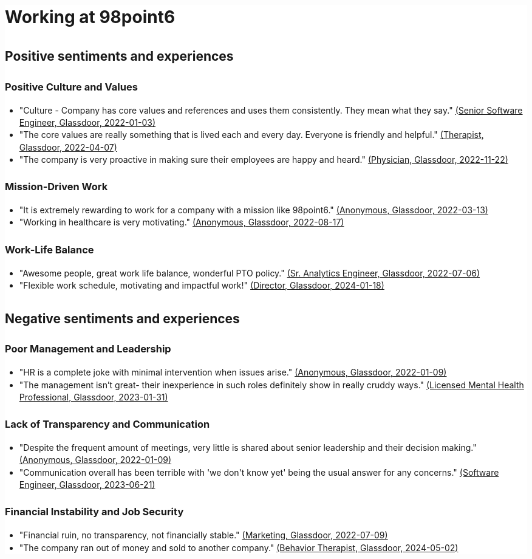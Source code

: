 # Working at 98point6

## Positive sentiments and experiences

### Positive Culture and Values
- "Culture - Company has core values and references and uses them consistently. They mean what they say." [(Senior Software Engineer, Glassdoor, 2022-01-03)](https://www.glassdoor.com/Reviews/Employee-Review-98point6-RVW57341585.htm)
- "The core values are really something that is lived each and every day. Everyone is friendly and helpful." [(Therapist, Glassdoor, 2022-04-07)](https://www.glassdoor.com/Reviews/Employee-Review-98point6-RVW62444353.htm)
- "The company is very proactive in making sure their employees are happy and heard." [(Physician, Glassdoor, 2022-11-22)](https://www.glassdoor.com/Reviews/Employee-Review-98point6-RVW71300373.htm)

### Mission-Driven Work
- "It is extremely rewarding to work for a company with a mission like 98point6." [(Anonymous, Glassdoor, 2022-03-13)](https://www.glassdoor.com/Reviews/Employee-Review-98point6-RVW61107869.htm)
- "Working in healthcare is very motivating." [(Anonymous, Glassdoor, 2022-08-17)](https://www.glassdoor.com/Reviews/Employee-Review-98point6-RVW68026864.htm)

### Work-Life Balance
- "Awesome people, great work life balance, wonderful PTO policy." [(Sr. Analytics Engineer, Glassdoor, 2022-07-06)](https://www.glassdoor.com/Reviews/Employee-Review-98point6-RVW66367990.htm)
- "Flexible work schedule, motivating and impactful work!" [(Director, Glassdoor, 2024-01-18)](https://www.glassdoor.com/Reviews/Employee-Review-98point6-RVW83479838.htm)

## Negative sentiments and experiences

### Poor Management and Leadership
- "HR is a complete joke with minimal intervention when issues arise." [(Anonymous, Glassdoor, 2022-01-09)](https://www.glassdoor.com/Reviews/Employee-Review-98point6-RVW57654762.htm)
- "The management isn’t great- their inexperience in such roles definitely show in really cruddy ways." [(Licensed Mental Health Professional, Glassdoor, 2023-01-31)](https://www.glassdoor.com/Reviews/Employee-Review-98point6-RVW73191695.htm)

### Lack of Transparency and Communication
- "Despite the frequent amount of meetings, very little is shared about senior leadership and their decision making." [(Anonymous, Glassdoor, 2022-01-09)](https://www.glassdoor.com/Reviews/Employee-Review-98point6-RVW57654762.htm)
- "Communication overall has been terrible with 'we don't know yet' being the usual answer for any concerns." [(Software Engineer, Glassdoor, 2023-06-21)](https://www.glassdoor.com/Reviews/Employee-Review-98point6-RVW77606714.htm)

### Financial Instability and Job Security
- "Financial ruin, no transparency, not financially stable." [(Marketing, Glassdoor, 2022-07-09)](https://www.glassdoor.com/Reviews/Employee-Review-98point6-RVW66492355.htm)
- "The company ran out of money and sold to another company." [(Behavior Therapist, Glassdoor, 2024-05-02)](https://www.glassdoor.com/Reviews/Employee-Review-98point6-RVW86908915.htm)
